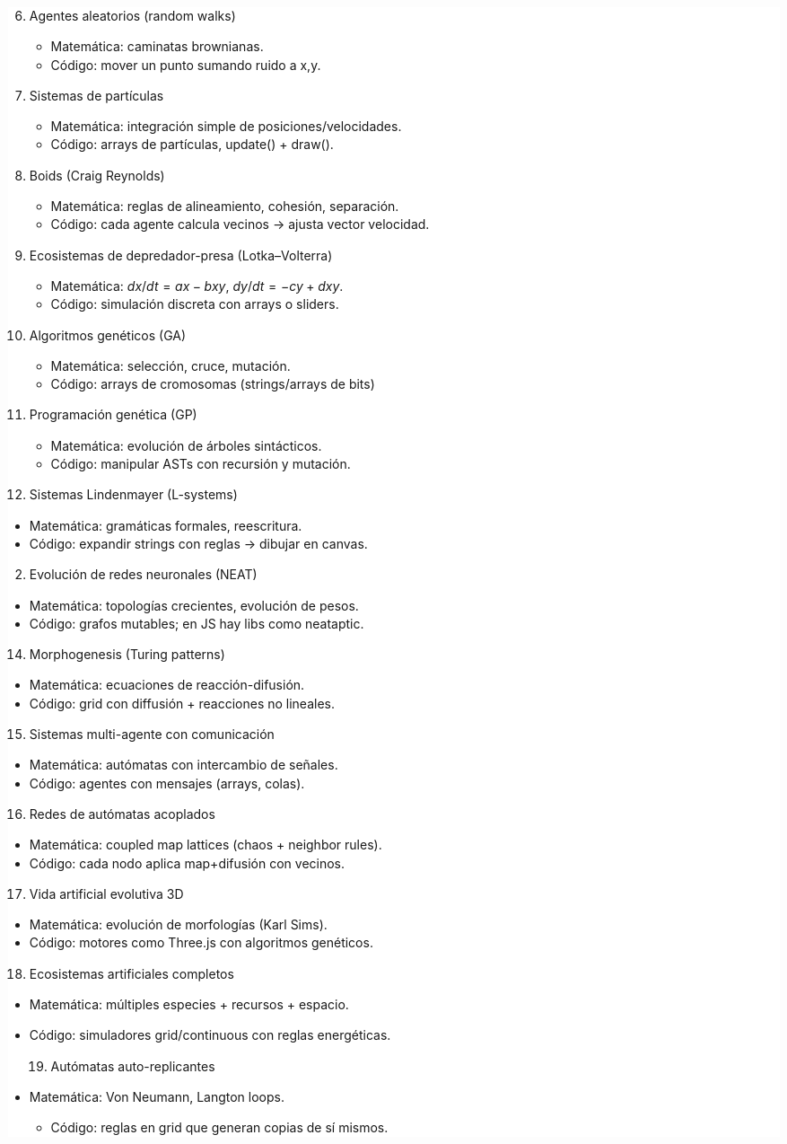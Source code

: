 6.	Agentes aleatorios (random walks)
	- Matemática: caminatas brownianas.
	- Código: mover un punto sumando ruido a x,y.

7.	Sistemas de partículas
	- Matemática: integración simple de posiciones/velocidades.
	- Código: arrays de partículas, update() + draw().

8.	Boids (Craig Reynolds)
	- Matemática: reglas de alineamiento, cohesión, separación.
	- Código: cada agente calcula vecinos → ajusta vector velocidad.

9.	Ecosistemas de depredador-presa (Lotka–Volterra)
	- Matemática: $dx/dt = ax - bxy$, $dy/dt = -cy + dxy$.
	- Código: simulación discreta con arrays o sliders.

10.	Algoritmos genéticos (GA)
	- Matemática: selección, cruce, mutación.
	- Código: arrays de cromosomas (strings/arrays de bits)

11.	Programación genética (GP)
	- Matemática: evolución de árboles sintácticos.
	- Código: manipular ASTs con recursión y mutación.

1.	Sistemas Lindenmayer (L-systems)
- Matemática: gramáticas formales, reescritura.
- Código: expandir strings con reglas → dibujar en canvas.

2.	Evolución de redes neuronales (NEAT)
- Matemática: topologías crecientes, evolución de pesos.
- Código: grafos mutables; en JS hay libs como neataptic.

14.	Morphogenesis (Turing patterns)

- Matemática: ecuaciones de reacción-difusión.
- Código: grid con diffusión + reacciones no lineales.

15.	Sistemas multi-agente con comunicación

- Matemática: autómatas con intercambio de señales.
- Código: agentes con mensajes (arrays, colas).

16.	Redes de autómatas acoplados

- Matemática: coupled map lattices (chaos + neighbor rules).
- Código: cada nodo aplica map+difusión con vecinos.

17.	Vida artificial evolutiva 3D

- Matemática: evolución de morfologías (Karl Sims).
- Código: motores como Three.js con algoritmos genéticos.

18.	Ecosistemas artificiales completos
- Matemática: múltiples especies + recursos + espacio.
- Código: simuladores grid/continuous con reglas energéticas.

	19.	Autómatas auto-replicantes
- Matemática: Von Neumann, Langton loops.
	- Código: reglas en grid que generan copias de sí mismos.
